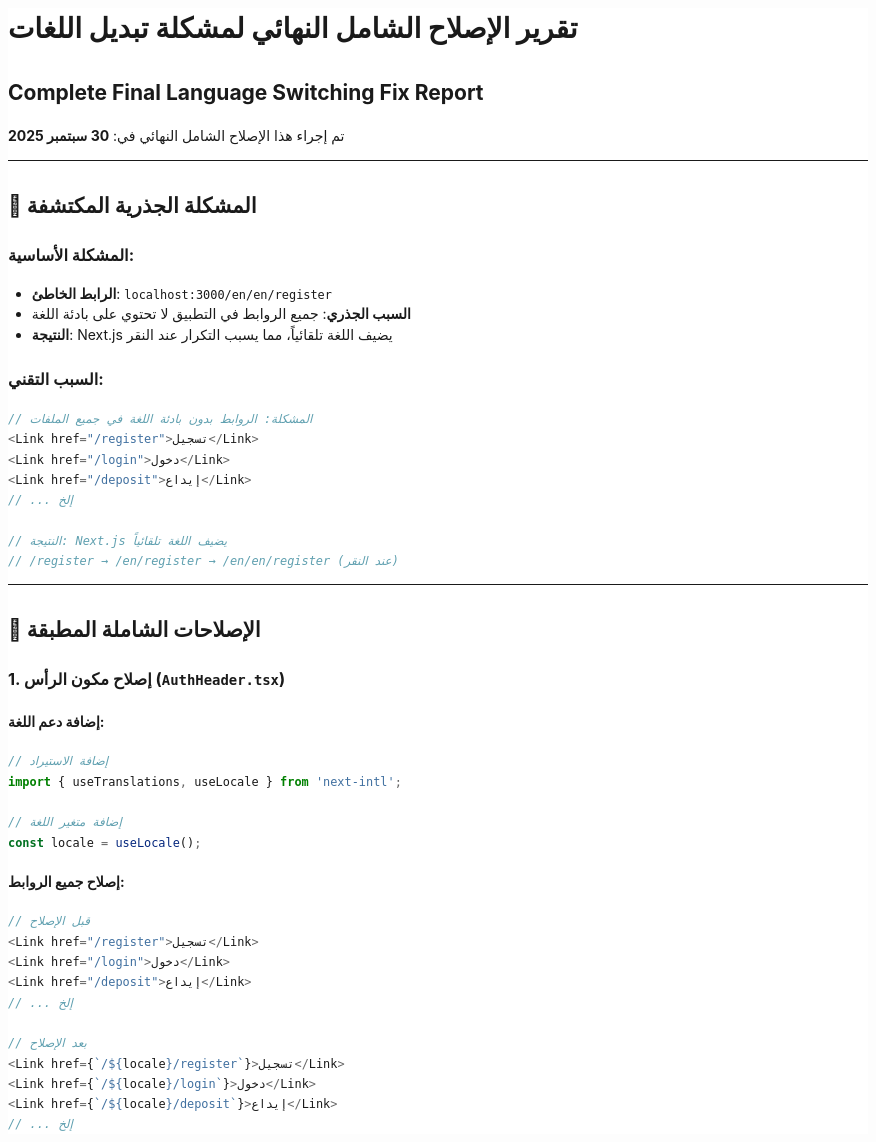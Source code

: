 # تقرير الإصلاح الشامل النهائي لمشكلة تبديل اللغات
## Complete Final Language Switching Fix Report

تم إجراء هذا الإصلاح الشامل النهائي في: **30 سبتمبر 2025**

---

## 🎯 المشكلة الجذرية المكتشفة

### المشكلة الأساسية:
- **الرابط الخاطئ**: `localhost:3000/en/en/register`
- **السبب الجذري**: جميع الروابط في التطبيق لا تحتوي على بادئة اللغة
- **النتيجة**: Next.js يضيف اللغة تلقائياً، مما يسبب التكرار عند النقر

### السبب التقني:
```typescript
// المشكلة: الروابط بدون بادئة اللغة في جميع الملفات
<Link href="/register">تسجيل</Link>
<Link href="/login">دخول</Link>
<Link href="/deposit">إيداع</Link>
// ... إلخ

// النتيجة: Next.js يضيف اللغة تلقائياً
// /register → /en/register → /en/en/register (عند النقر)
```

---

## 🔧 الإصلاحات الشاملة المطبقة

### 1. إصلاح مكون الرأس (`AuthHeader.tsx`)

#### إضافة دعم اللغة:
```typescript
// إضافة الاستيراد
import { useTranslations, useLocale } from 'next-intl';

// إضافة متغير اللغة
const locale = useLocale();
```

#### إصلاح جميع الروابط:
```typescript
// قبل الإصلاح
<Link href="/register">تسجيل</Link>
<Link href="/login">دخول</Link>
<Link href="/deposit">إيداع</Link>
// ... إلخ

// بعد الإصلاح
<Link href={`/${locale}/register`}>تسجيل</Link>
<Link href={`/${locale}/login`}>دخول</Link>
<Link href={`/${locale}/deposit`}>إيداع</Link>
// ... إلخ
```
